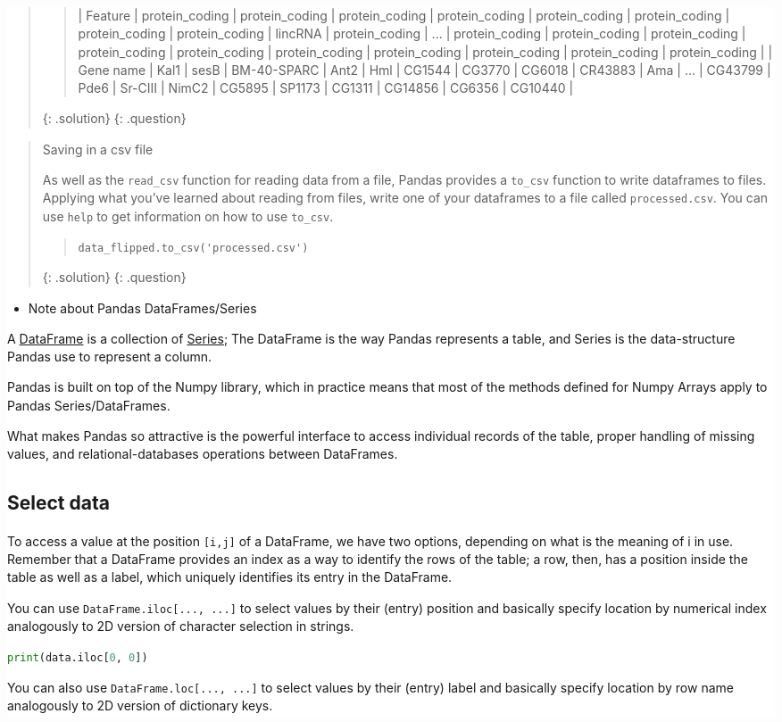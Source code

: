 > > | Feature | protein_coding | protein_coding | protein_coding | protein_coding | protein_coding | protein_coding | protein_coding | protein_coding | lincRNA | protein_coding | ... | protein_coding | protein_coding | protein_coding | protein_coding | protein_coding | protein_coding | protein_coding | protein_coding | protein_coding | protein_coding |
> > | Gene name | Kal1 | sesB | BM-40-SPARC | Ant2 | Hml | CG1544 | CG3770 | CG6018 | CR43883 | Ama | ... | CG43799 | Pde6 | Sr-CIII | NimC2 | CG5895 | SP1173 | CG1311 | CG14856 | CG6356 | CG10440 |
> >
> {: .solution}
{: .question}

 > <question-title>Saving in a csv file</question-title>
>
> As well as the `read_csv` function for reading data from a file, Pandas provides a `to_csv` function to write dataframes to files. Applying what you’ve learned about reading from files, write one of your dataframes to a file called `processed.csv`. You can use `help` to get information on how to use `to_csv`.
>
> > <solution-title></solution-title>
> >
> > ```
> > data_flipped.to_csv('processed.csv')
> > ```
> >
> {: .solution}
{: .question}


* Note about Pandas DataFrames/Series

A [DataFrame](https://pandas.pydata.org/pandas-docs/stable/reference/api/pandas.DataFrame.html) is a collection of [Series](https://pandas.pydata.org/pandas-docs/stable/reference/api/pandas.Series.html); The DataFrame is the way Pandas represents a table, and Series is the data-structure Pandas use to represent a column.

Pandas is built on top of the Numpy library, which in practice means that most of the methods defined for Numpy Arrays apply to Pandas Series/DataFrames.

What makes Pandas so attractive is the powerful interface to access individual records of the table, proper handling of missing values, and relational-databases operations between DataFrames.

## Select data
To access a value at the position `[i,j]` of a DataFrame, we have two options, depending on what is the meaning of i in use. Remember that a DataFrame provides an index as a way to identify the rows of the table; a row, then, has a position inside the table as well as a label, which uniquely identifies its entry in the DataFrame.

You can use `DataFrame.iloc[..., ...]` to select values by their (entry) position and basically specify location by numerical index analogously to 2D version of character selection in strings.

```python
print(data.iloc[0, 0])
```
You can also use `DataFrame.loc[..., ...]` to select values by their (entry) label and basically specify location by row name analogously to 2D version of dictionary keys.
